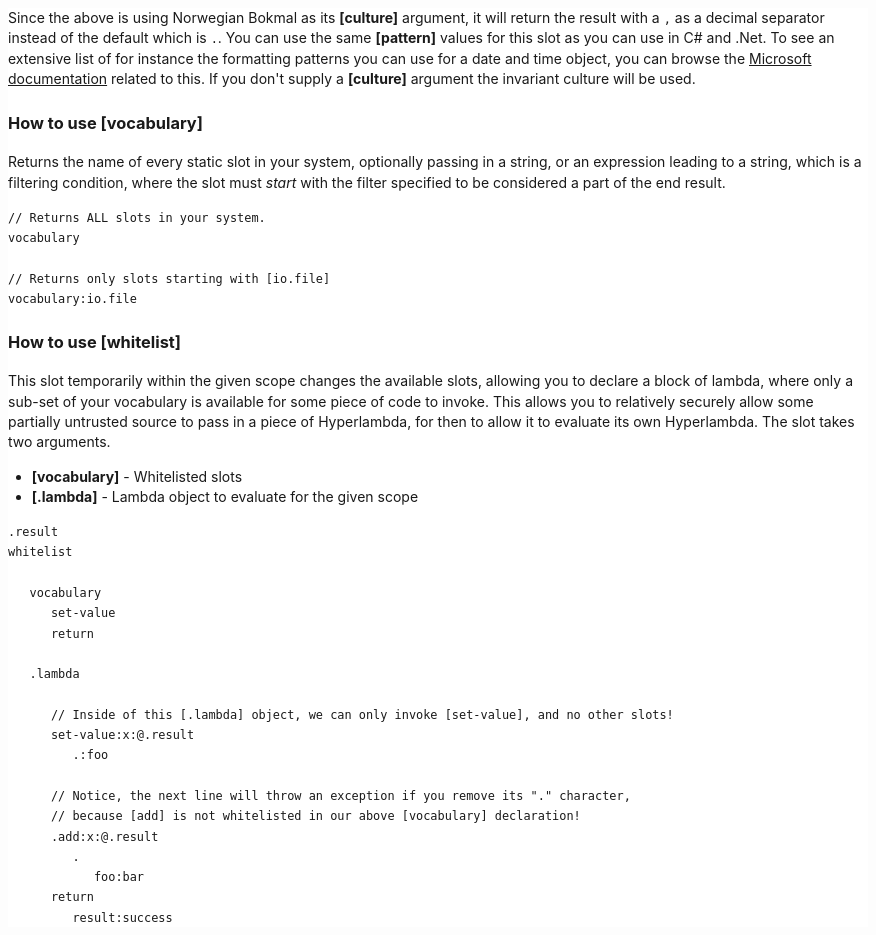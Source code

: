 Since the above is using Norwegian Bokmal as its **[culture]** argument, it will return the result with a `,`
as a decimal separator instead of the default which is `.`. You can use the same **[pattern]** values for
this slot as you can use in C# and .Net. To see an extensive list of for instance the formatting patterns you
can use for a date and time object, you can browse the [Microsoft documentation](https://docs.microsoft.com/en-us/dotnet/standard/base-types/standard-date-and-time-format-strings)
related to this. If you don't supply a **[culture]** argument the invariant culture will be used.

### How to use [vocabulary]

Returns the name of every static slot in your system, optionally passing in a string, or an expression leading to
a string, which is a filtering condition, where the slot must _start_ with the filter specified to be considered
a part of the end result.

```
// Returns ALL slots in your system.
vocabulary

// Returns only slots starting with [io.file]
vocabulary:io.file
```

### How to use [whitelist]

This slot temporarily within the given scope changes the available slots, allowing you to declare a block
of lambda, where only a sub-set of your vocabulary is available for some piece of code to invoke. This allows
you to relatively securely allow some partially untrusted source to pass in a piece of Hyperlambda, for then
to allow it to evaluate its own Hyperlambda. The slot takes two arguments.

* __[vocabulary]__ - Whitelisted slots
* __[.lambda]__ - Lambda object to evaluate for the given scope

```
.result
whitelist

   vocabulary
      set-value
      return

   .lambda

      // Inside of this [.lambda] object, we can only invoke [set-value], and no other slots!
      set-value:x:@.result
         .:foo

      // Notice, the next line will throw an exception if you remove its "." character,
      // because [add] is not whitelisted in our above [vocabulary] declaration!
      .add:x:@.result
         .
            foo:bar
      return
         result:success
```
